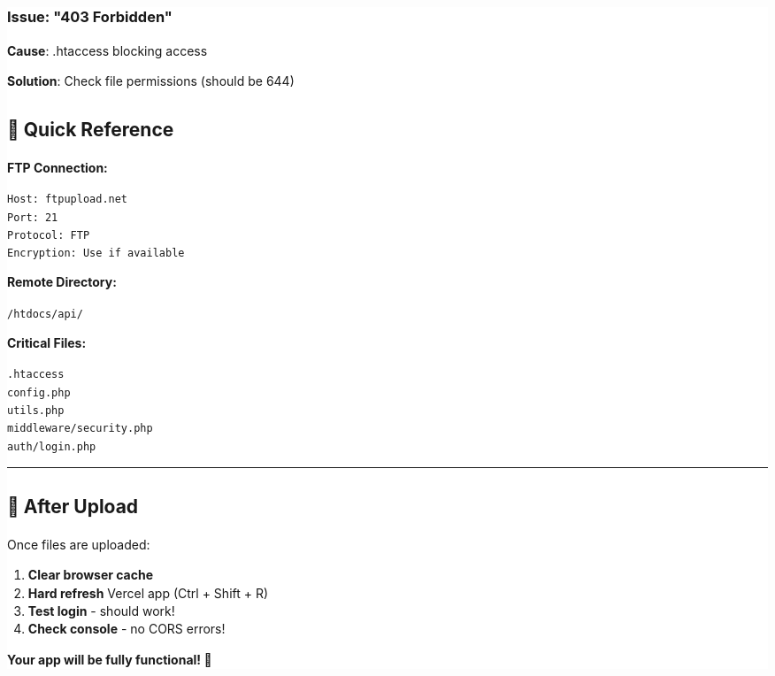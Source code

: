 ### Issue: "403 Forbidden"

**Cause**: .htaccess blocking access

**Solution**: Check file permissions (should be 644)

## 📝 Quick Reference

**FTP Connection:**
```
Host: ftpupload.net
Port: 21
Protocol: FTP
Encryption: Use if available
```

**Remote Directory:**
```
/htdocs/api/
```

**Critical Files:**
```
.htaccess
config.php
utils.php
middleware/security.php
auth/login.php
```

---

## 🎯 After Upload

Once files are uploaded:

1. **Clear browser cache**
2. **Hard refresh** Vercel app (Ctrl + Shift + R)
3. **Test login** - should work!
4. **Check console** - no CORS errors!

**Your app will be fully functional! 🚀**
